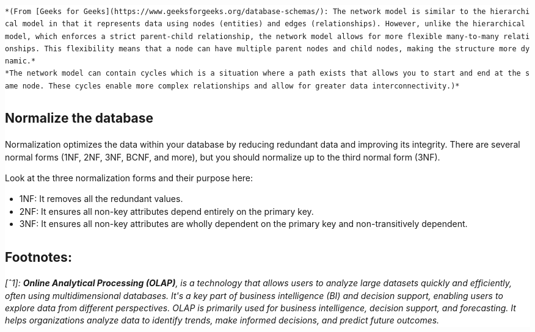     *(From [Geeks for Geeks](https://www.geeksforgeeks.org/database-schemas/): The network model is similar to the hierarchical model in that it represents data using nodes (entities) and edges (relationships). However, unlike the hierarchical model, which enforces a strict parent-child relationship, the network model allows for more flexible many-to-many relationships. This flexibility means that a node can have multiple parent nodes and child nodes, making the structure more dynamic.*
    *The network model can contain cycles which is a situation where a path exists that allows you to start and end at the same node. These cycles enable more complex relationships and allow for greater data interconnectivity.)*

## Normalize the database
Normalization optimizes the data within your database by reducing redundant data and improving its integrity. There are several normal forms (1NF, 2NF, 3NF, BCNF, and more), but you should normalize up to the third normal form (3NF).

Look at the three normalization forms and their purpose here:

* 1NF: It removes all the redundant values.
* 2NF: It ensures all non-key attributes depend entirely on the primary key.
* 3NF: It ensures all non-key attributes are wholly dependent on the primary key and non-transitively dependent.


## Footnotes:

*[ˆ1]: **Online Analytical Processing (OLAP)**, is a technology that allows users to analyze large datasets quickly and efficiently, often using multidimensional databases. It's a key part of business intelligence (BI) and decision support, enabling users to explore data from different perspectives. OLAP is primarily used for business intelligence, decision support, and forecasting. It helps organizations analyze data to identify trends, make informed decisions, and predict future outcomes.*
